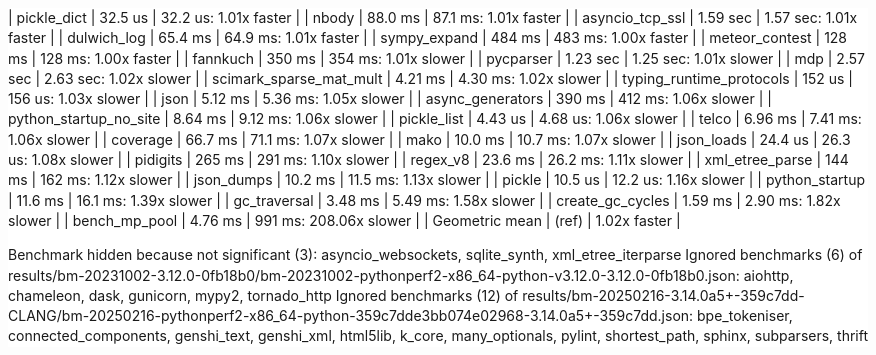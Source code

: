 | pickle_dict                | 32.5 us                                                      | 32.2 us: 1.01x faster                                                        |
| nbody                      | 88.0 ms                                                      | 87.1 ms: 1.01x faster                                                        |
| asyncio_tcp_ssl            | 1.59 sec                                                     | 1.57 sec: 1.01x faster                                                       |
| dulwich_log                | 65.4 ms                                                      | 64.9 ms: 1.01x faster                                                        |
| sympy_expand               | 484 ms                                                       | 483 ms: 1.00x faster                                                         |
| meteor_contest             | 128 ms                                                       | 128 ms: 1.00x faster                                                         |
| fannkuch                   | 350 ms                                                       | 354 ms: 1.01x slower                                                         |
| pycparser                  | 1.23 sec                                                     | 1.25 sec: 1.01x slower                                                       |
| mdp                        | 2.57 sec                                                     | 2.63 sec: 1.02x slower                                                       |
| scimark_sparse_mat_mult    | 4.21 ms                                                      | 4.30 ms: 1.02x slower                                                        |
| typing_runtime_protocols   | 152 us                                                       | 156 us: 1.03x slower                                                         |
| json                       | 5.12 ms                                                      | 5.36 ms: 1.05x slower                                                        |
| async_generators           | 390 ms                                                       | 412 ms: 1.06x slower                                                         |
| python_startup_no_site     | 8.64 ms                                                      | 9.12 ms: 1.06x slower                                                        |
| pickle_list                | 4.43 us                                                      | 4.68 us: 1.06x slower                                                        |
| telco                      | 6.96 ms                                                      | 7.41 ms: 1.06x slower                                                        |
| coverage                   | 66.7 ms                                                      | 71.1 ms: 1.07x slower                                                        |
| mako                       | 10.0 ms                                                      | 10.7 ms: 1.07x slower                                                        |
| json_loads                 | 24.4 us                                                      | 26.3 us: 1.08x slower                                                        |
| pidigits                   | 265 ms                                                       | 291 ms: 1.10x slower                                                         |
| regex_v8                   | 23.6 ms                                                      | 26.2 ms: 1.11x slower                                                        |
| xml_etree_parse            | 144 ms                                                       | 162 ms: 1.12x slower                                                         |
| json_dumps                 | 10.2 ms                                                      | 11.5 ms: 1.13x slower                                                        |
| pickle                     | 10.5 us                                                      | 12.2 us: 1.16x slower                                                        |
| python_startup             | 11.6 ms                                                      | 16.1 ms: 1.39x slower                                                        |
| gc_traversal               | 3.48 ms                                                      | 5.49 ms: 1.58x slower                                                        |
| create_gc_cycles           | 1.59 ms                                                      | 2.90 ms: 1.82x slower                                                        |
| bench_mp_pool              | 4.76 ms                                                      | 991 ms: 208.06x slower                                                       |
| Geometric mean             | (ref)                                                        | 1.02x faster                                                                 |

Benchmark hidden because not significant (3): asyncio_websockets, sqlite_synth, xml_etree_iterparse
Ignored benchmarks (6) of results/bm-20231002-3.12.0-0fb18b0/bm-20231002-pythonperf2-x86_64-python-v3.12.0-3.12.0-0fb18b0.json: aiohttp, chameleon, dask, gunicorn, mypy2, tornado_http
Ignored benchmarks (12) of results/bm-20250216-3.14.0a5+-359c7dd-CLANG/bm-20250216-pythonperf2-x86_64-python-359c7dde3bb074e02968-3.14.0a5+-359c7dd.json: bpe_tokeniser, connected_components, genshi_text, genshi_xml, html5lib, k_core, many_optionals, pylint, shortest_path, sphinx, subparsers, thrift
